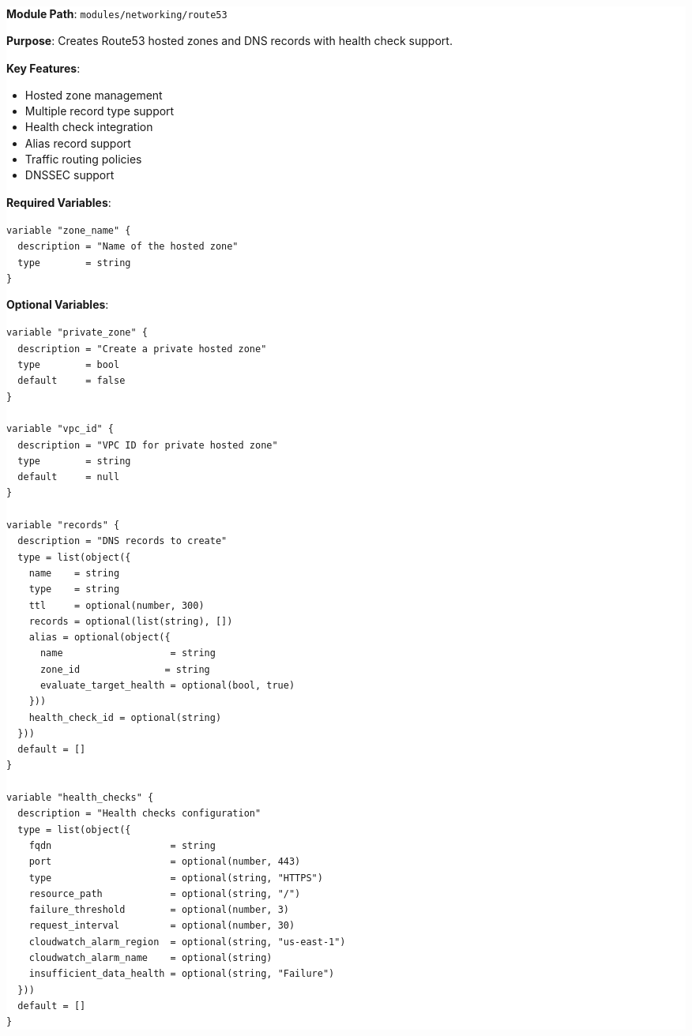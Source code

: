 **Module Path**: `modules/networking/route53`

**Purpose**: Creates Route53 hosted zones and DNS records with health check support.

**Key Features**:
- Hosted zone management
- Multiple record type support
- Health check integration
- Alias record support
- Traffic routing policies
- DNSSEC support

**Required Variables**:
```hcl
variable "zone_name" {
  description = "Name of the hosted zone"
  type        = string
}
```

**Optional Variables**:
```hcl
variable "private_zone" {
  description = "Create a private hosted zone"
  type        = bool
  default     = false
}

variable "vpc_id" {
  description = "VPC ID for private hosted zone"
  type        = string
  default     = null
}

variable "records" {
  description = "DNS records to create"
  type = list(object({
    name    = string
    type    = string
    ttl     = optional(number, 300)
    records = optional(list(string), [])
    alias = optional(object({
      name                   = string
      zone_id               = string
      evaluate_target_health = optional(bool, true)
    }))
    health_check_id = optional(string)
  }))
  default = []
}

variable "health_checks" {
  description = "Health checks configuration"
  type = list(object({
    fqdn                     = string
    port                     = optional(number, 443)
    type                     = optional(string, "HTTPS")
    resource_path            = optional(string, "/")
    failure_threshold        = optional(number, 3)
    request_interval         = optional(number, 30)
    cloudwatch_alarm_region  = optional(string, "us-east-1")
    cloudwatch_alarm_name    = optional(string)
    insufficient_data_health = optional(string, "Failure")
  }))
  default = []
}
```